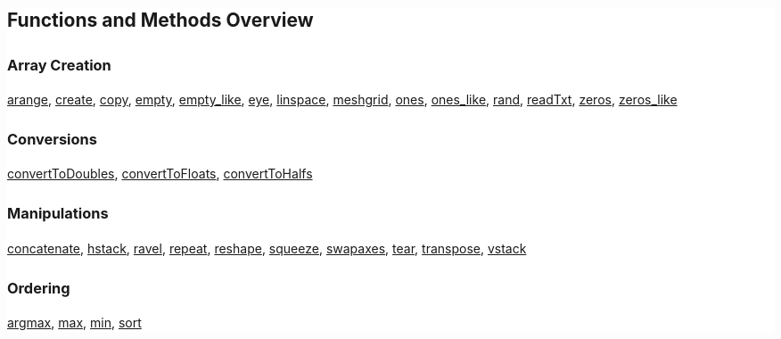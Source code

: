 ## Functions and Methods Overview

### Array Creation

[arange](https://deeplearning4j.org/api/latest/org/nd4j/linalg/factory/Nd4j.html#arange-double-double-%20), [create](https://deeplearning4j.org/api/latest/org/nd4j/linalg/factory/Nd4j.html#create-org.nd4j.linalg.api.buffer.DataBuffer-%20), [copy](https://deeplearning4j.org/api/latest/org/nd4j/linalg/factory/Nd4j.html#copy-org.nd4j.linalg.api.ndarray.INDArray-org.nd4j.linalg.api.ndarray.INDArray-%20), [empty](https://deeplearning4j.org/api/latest/org/nd4j/linalg/factory/Nd4j.html#empty-org.nd4j.linalg.api.buffer.DataBuffer.Type-%20), [empty\_like](https://deeplearning4j.org/api/latest/org/nd4j/linalg/factory/Nd4j.html#emptyLike-org.nd4j.linalg.api.ndarray.INDArray-%20), [eye](https://deeplearning4j.org/api/latest/org/nd4j/linalg/factory/Nd4j.html#eye-long-%20), [linspace](https://deeplearning4j.org/api/latest/org/nd4j/linalg/factory/Nd4j.html#linspace-double-double-long-%20), [meshgrid](https://deeplearning4j.org/api/latest/org/nd4j/linalg/factory/Nd4j.html#meshgrid-org.nd4j.linalg.api.ndarray.INDArray-org.nd4j.linalg.api.ndarray.INDArray-%20), [ones](https://deeplearning4j.org/api/latest/org/nd4j/linalg/factory/Nd4j.html#ones-int...-%20), [ones\_like](https://deeplearning4j.org/api/latest/org/nd4j/linalg/factory/Nd4j.html#onesLike-org.nd4j.linalg.api.ndarray.INDArray-%20), [rand](https://deeplearning4j.org/api/latest/org/nd4j/linalg/factory/Nd4j.html#rand-int-int-%20), [readTxt](https://deeplearning4j.org/api/latest/org/nd4j/linalg/factory/Nd4j.html#readTxt-java.lang.String-%20), [zeros](https://deeplearning4j.org/api/latest/org/nd4j/linalg/factory/Nd4j.html#zeros-int...-%20), [zeros\_like](https://deeplearning4j.org/api/latest/org/nd4j/linalg/factory/Nd4j.html#zerosLike-org.nd4j.linalg.api.ndarray.INDArray-%20)

### Conversions

[convertToDoubles](https://deeplearning4j.org/api/latest/org/nd4j/linalg/api/ndarray/INDArray.html#convertToDoubles--%20), [convertToFloats](https://deeplearning4j.org/api/latest/org/nd4j/linalg/api/ndarray/INDArray.html#convertToFloats--%20), [convertToHalfs](https://deeplearning4j.org/api/latest/org/nd4j/linalg/api/ndarray/INDArray.html#convertToHalfs--%20)

### Manipulations

[concatenate](https://deeplearning4j.org/api/latest/org/nd4j/linalg/factory/Nd4j.html#concat-int-org.nd4j.linalg.api.ndarray.INDArray...-%20), [hstack](https://deeplearning4j.org/api/latest/org/nd4j/linalg/factory/Nd4j.html#hstack-org.nd4j.linalg.api.ndarray.INDArray...-%20), [ravel](https://deeplearning4j.org/api/latest/org/nd4j/linalg/api/ndarray/INDArray.html#ravel--%20), [repeat](https://deeplearning4j.org/api/latest/org/nd4j/linalg/api/ndarray/INDArray.html#repeat-int-long...-%20), [reshape](https://deeplearning4j.org/api/latest/org/nd4j/linalg/api/ndarray/INDArray.html#reshape-long...-%20), [squeeze](https://deeplearning4j.org/api/latest/org/nd4j/linalg/factory/Nd4j.html#squeeze-org.nd4j.linalg.api.ndarray.INDArray-int-%20), [swapaxes](https://deeplearning4j.org/api/latest/org/nd4j/linalg/api/ndarray/INDArray.html#swapAxes-int-int-%20), [tear](https://deeplearning4j.org/api/latest/org/nd4j/linalg/factory/Nd4j.html#tear-org.nd4j.linalg.api.ndarray.INDArray-int...-%20), [transpose](https://deeplearning4j.org/api/latest/org/nd4j/linalg/api/ndarray/INDArray.html#transpose--%20), [vstack](https://deeplearning4j.org/api/latest/org/nd4j/linalg/factory/Nd4j.html#vstack-org.nd4j.linalg.api.ndarray.INDArray...-%20)

### Ordering

[argmax](https://deeplearning4j.org/api/latest/org/nd4j/linalg/api/ndarray/INDArray.html#argMax-int...-%20), [max](https://deeplearning4j.org/api/latest/org/nd4j/linalg/api/ndarray/INDArray.html#max-int...-%20), [min](https://deeplearning4j.org/api/latest/org/nd4j/linalg/api/ndarray/INDArray.html#min-int...-%20), [sort](https://deeplearning4j.org/api/latest/org/nd4j/linalg/factory/Nd4j.html#sort-org.nd4j.linalg.api.ndarray.INDArray-int-boolean-%20)
